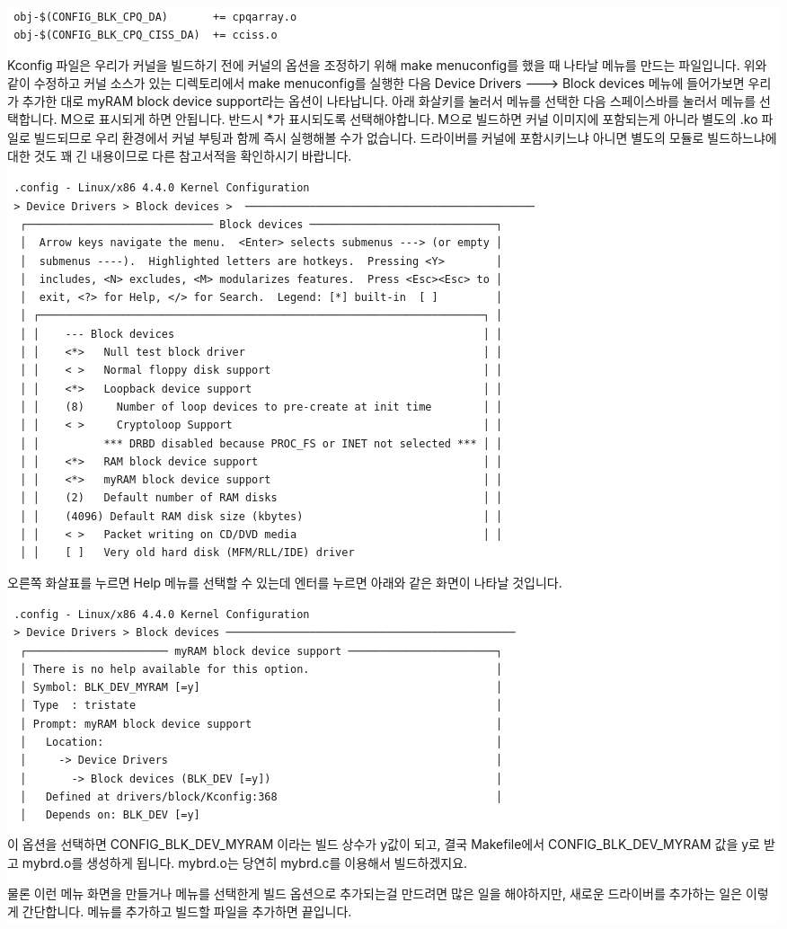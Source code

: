 ```
 obj-$(CONFIG_BLK_CPQ_DA)       += cpqarray.o
 obj-$(CONFIG_BLK_CPQ_CISS_DA)  += cciss.o
```
Kconfig 파일은 우리가 커널을 빌드하기 전에 커널의 옵션을 조정하기 위해 make menuconfig를 했을 때 나타날 메뉴를 만드는 파일입니다. 위와 같이 수정하고 커널 소스가 있는 디렉토리에서 make menuconfig를 실행한 다음 Device Drivers ---> Block devices 메뉴에 들어가보면 우리가 추가한 대로 myRAM block device support라는 옵션이 나타납니다. 아래 화살키를 눌러서 메뉴를 선택한 다음 스페이스바를 눌러서 메뉴를 선택합니다. M으로 표시되게 하면 안됩니다. 반드시 *가 표시되도록 선택해야합니다. M으로 빌드하면 커널 이미지에 포함되는게 아니라 별도의 .ko 파일로 빌드되므로 우리 환경에서 커널 부팅과 함께 즉시 실행해볼 수가 없습니다. 드라이버를 커널에 포함시키느냐 아니면 별도의 모듈로 빌드하느냐에 대한 것도 꽤 긴 내용이므로 다른 참고서적을 확인하시기 바랍니다.
```
 .config - Linux/x86 4.4.0 Kernel Configuration
 > Device Drivers > Block devices >  ─────────────────────────────────────────────
  ┌───────────────────────────── Block devices ─────────────────────────────┐
  │  Arrow keys navigate the menu.  <Enter> selects submenus ---> (or empty │  
  │  submenus ----).  Highlighted letters are hotkeys.  Pressing <Y>        │  
  │  includes, <N> excludes, <M> modularizes features.  Press <Esc><Esc> to │  
  │  exit, <?> for Help, </> for Search.  Legend: [*] built-in  [ ]         │  
  │ ┌─────────────────────────────────────────────────────────────────────┐ │  
  │ │    --- Block devices                                                │ │  
  │ │    <*>   Null test block driver                                     │ │  
  │ │    < >   Normal floppy disk support                                 │ │  
  │ │    <*>   Loopback device support                                    │ │  
  │ │    (8)     Number of loop devices to pre-create at init time        │ │  
  │ │    < >     Cryptoloop Support                                       │ │  
  │ │          *** DRBD disabled because PROC_FS or INET not selected *** │ │  
  │ │    <*>   RAM block device support                                   │ │  
  │ │    <*>   myRAM block device support                                 │ │  
  │ │    (2)   Default number of RAM disks                                │ │  
  │ │    (4096) Default RAM disk size (kbytes)                            │ │  
  │ │    < >   Packet writing on CD/DVD media                             │ │  
  │ │    [ ]   Very old hard disk (MFM/RLL/IDE) driver  
```

오른쪽 화살표를 누르면 Help 메뉴를 선택할 수 있는데 엔터를 누르면 아래와 같은 화면이 나타날 것입니다.
```
 .config - Linux/x86 4.4.0 Kernel Configuration
 > Device Drivers > Block devices ─────────────────────────────────────────────
  ┌────────────────────── myRAM block device support ───────────────────────┐
  │ There is no help available for this option.                             │  
  │ Symbol: BLK_DEV_MYRAM [=y]                                              │  
  │ Type  : tristate                                                        │  
  │ Prompt: myRAM block device support                                      │  
  │   Location:                                                             │  
  │     -> Device Drivers                                                   │  
  │       -> Block devices (BLK_DEV [=y])                                   │  
  │   Defined at drivers/block/Kconfig:368                                  │  
  │   Depends on: BLK_DEV [=y]       
```
이 옵션을 선택하면 CONFIG_BLK_DEV_MYRAM 이라는 빌드 상수가 y값이 되고, 결국 Makefile에서 CONFIG_BLK_DEV_MYRAM 값을 y로 받고 mybrd.o를 생성하게 됩니다. mybrd.o는 당연히 mybrd.c를 이용해서 빌드하겠지요.

물론 이런 메뉴 화면을 만들거나 메뉴를 선택한게 빌드 옵션으로 추가되는걸 만드려면 많은 일을 해야하지만, 새로운 드라이버를 추가하는 일은 이렇게 간단합니다. 메뉴를 추가하고 빌드할 파일을 추가하면 끝입니다.
